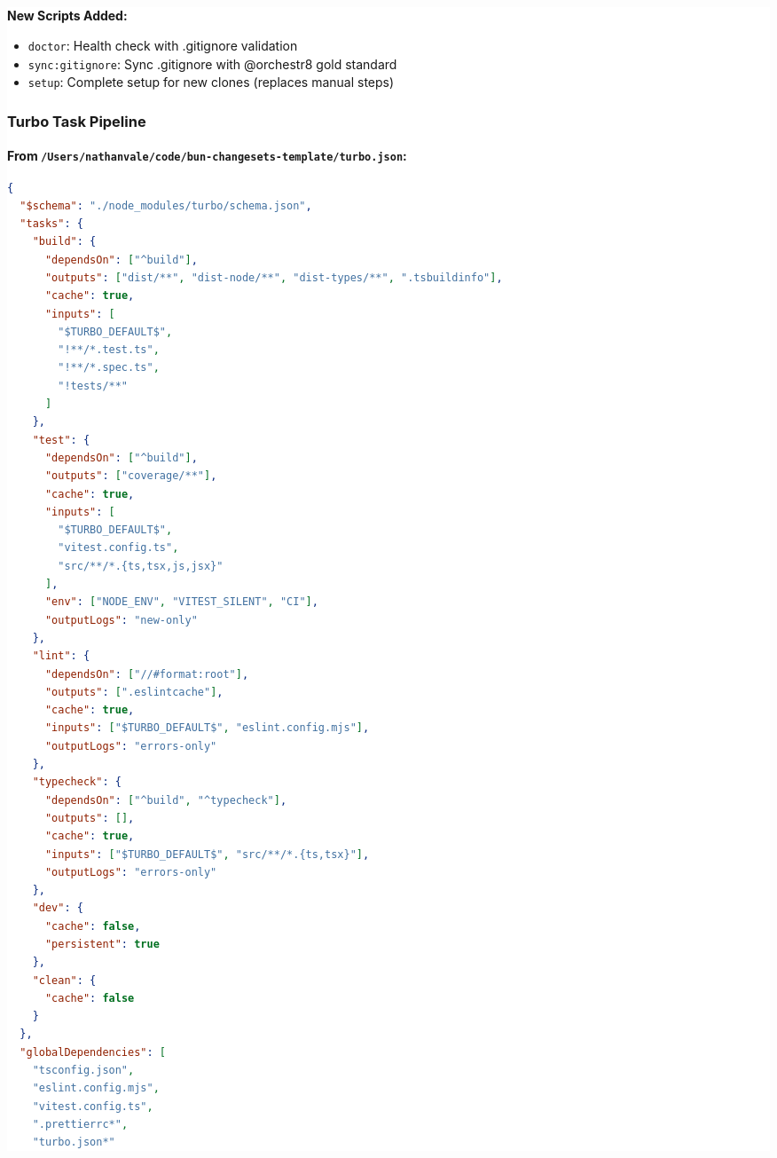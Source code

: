**New Scripts Added:**

- `doctor`: Health check with .gitignore validation
- `sync:gitignore`: Sync .gitignore with @orchestr8 gold standard
- `setup`: Complete setup for new clones (replaces manual steps)

### Turbo Task Pipeline

**From `/Users/nathanvale/code/bun-changesets-template/turbo.json`:**

```json
{
  "$schema": "./node_modules/turbo/schema.json",
  "tasks": {
    "build": {
      "dependsOn": ["^build"],
      "outputs": ["dist/**", "dist-node/**", "dist-types/**", ".tsbuildinfo"],
      "cache": true,
      "inputs": [
        "$TURBO_DEFAULT$",
        "!**/*.test.ts",
        "!**/*.spec.ts",
        "!tests/**"
      ]
    },
    "test": {
      "dependsOn": ["^build"],
      "outputs": ["coverage/**"],
      "cache": true,
      "inputs": [
        "$TURBO_DEFAULT$",
        "vitest.config.ts",
        "src/**/*.{ts,tsx,js,jsx}"
      ],
      "env": ["NODE_ENV", "VITEST_SILENT", "CI"],
      "outputLogs": "new-only"
    },
    "lint": {
      "dependsOn": ["//#format:root"],
      "outputs": [".eslintcache"],
      "cache": true,
      "inputs": ["$TURBO_DEFAULT$", "eslint.config.mjs"],
      "outputLogs": "errors-only"
    },
    "typecheck": {
      "dependsOn": ["^build", "^typecheck"],
      "outputs": [],
      "cache": true,
      "inputs": ["$TURBO_DEFAULT$", "src/**/*.{ts,tsx}"],
      "outputLogs": "errors-only"
    },
    "dev": {
      "cache": false,
      "persistent": true
    },
    "clean": {
      "cache": false
    }
  },
  "globalDependencies": [
    "tsconfig.json",
    "eslint.config.mjs",
    "vitest.config.ts",
    ".prettierrc*",
    "turbo.json*"
```